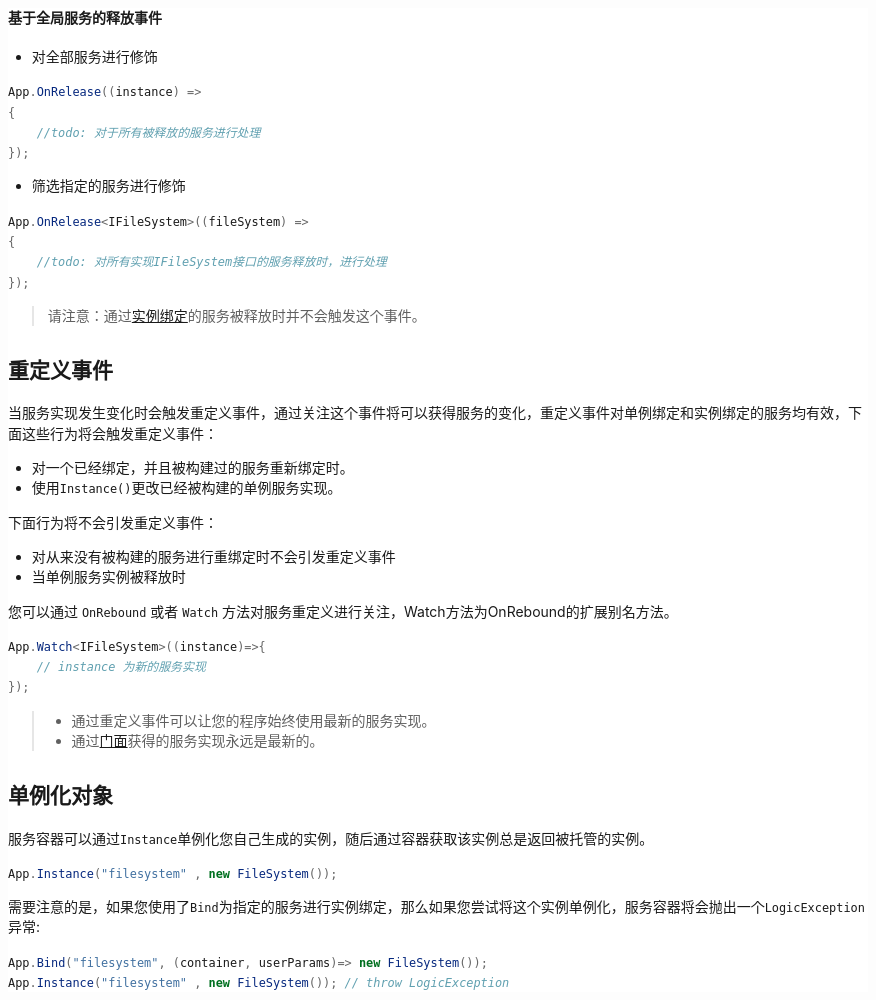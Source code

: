 #### 基于全局服务的释放事件

- 对全部服务进行修饰

``` csharp
App.OnRelease((instance) =>
{
    //todo: 对于所有被释放的服务进行处理
});
```

- 筛选指定的服务进行修饰

```csharp
App.OnRelease<IFileSystem>((fileSystem) =>
{
    //todo: 对所有实现IFileSystem接口的服务释放时，进行处理
});
```

> 请注意：通过[实例绑定](#实例绑定)的服务被释放时并不会触发这个事件。

## 重定义事件

当服务实现发生变化时会触发重定义事件，通过关注这个事件将可以获得服务的变化，重定义事件对单例绑定和实例绑定的服务均有效，下面这些行为将会触发重定义事件：

- 对一个已经绑定，并且被构建过的服务重新绑定时。
- 使用`Instance()`更改已经被构建的单例服务实现。

下面行为将不会引发重定义事件：

- 对从来没有被构建的服务进行重绑定时不会引发重定义事件
- 当单例服务实例被释放时

您可以通过 `OnRebound` 或者 `Watch` 方法对服务重定义进行关注，Watch方法为OnRebound的扩展别名方法。

``` csharp
App.Watch<IFileSystem>((instance)=>{
    // instance 为新的服务实现
});
```

> - 通过重定义事件可以让您的程序始终使用最新的服务实现。
> - 通过[门面](facade.html)获得的服务实现永远是最新的。

## 单例化对象

服务容器可以通过`Instance`单例化您自己生成的实例，随后通过容器获取该实例总是返回被托管的实例。

``` csharp
App.Instance("filesystem" , new FileSystem());
```

需要注意的是，如果您使用了`Bind`为指定的服务进行实例绑定，那么如果您尝试将这个实例单例化，服务容器将会抛出一个`LogicException`异常:

``` csharp
App.Bind("filesystem", (container, userParams)=> new FileSystem());
App.Instance("filesystem" , new FileSystem()); // throw LogicException
```
